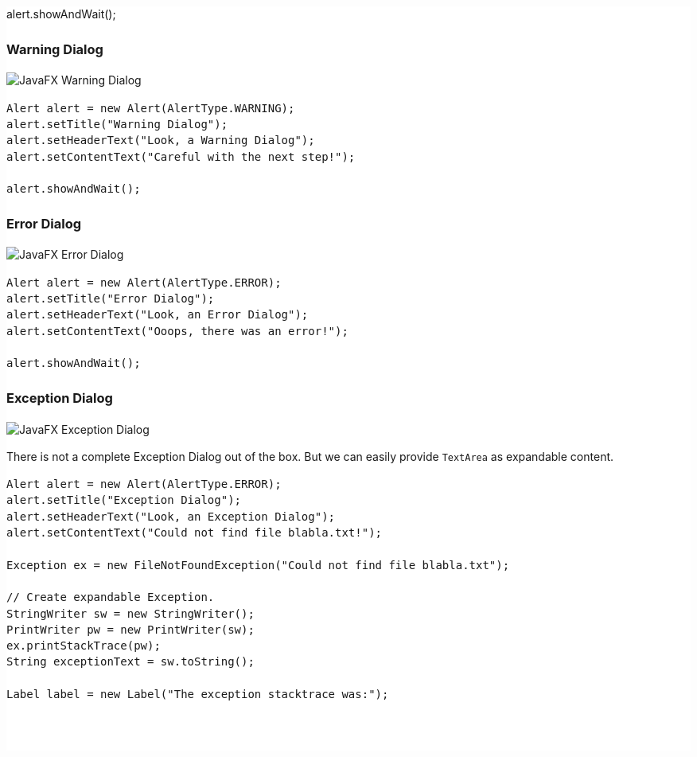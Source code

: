 alert.showAndWait();
</pre>



### Warning Dialog

![JavaFX Warning Dialog](warning-dialog.png)

<pre class="prettyprint lang-java">
Alert alert = new Alert(AlertType.WARNING);
alert.setTitle("Warning Dialog");
alert.setHeaderText("Look, a Warning Dialog");
alert.setContentText("Careful with the next step!");

alert.showAndWait();
</pre>


### Error Dialog

![JavaFX Error Dialog](error-dialog.png)

<pre class="prettyprint lang-java">
Alert alert = new Alert(AlertType.ERROR);
alert.setTitle("Error Dialog");
alert.setHeaderText("Look, an Error Dialog");
alert.setContentText("Ooops, there was an error!");

alert.showAndWait();
</pre>


### Exception Dialog

![JavaFX Exception Dialog](exception-dialog.png)

There is not a complete Exception Dialog out of the box. But we can easily provide `TextArea` as expandable content.


<pre class="prettyprint lang-java">
Alert alert = new Alert(AlertType.ERROR);
alert.setTitle("Exception Dialog");
alert.setHeaderText("Look, an Exception Dialog");
alert.setContentText("Could not find file blabla.txt!");

Exception ex = new FileNotFoundException("Could not find file blabla.txt");

// Create expandable Exception.
StringWriter sw = new StringWriter();
PrintWriter pw = new PrintWriter(sw);
ex.printStackTrace(pw);
String exceptionText = sw.toString();

Label label = new Label("The exception stacktrace was:");
